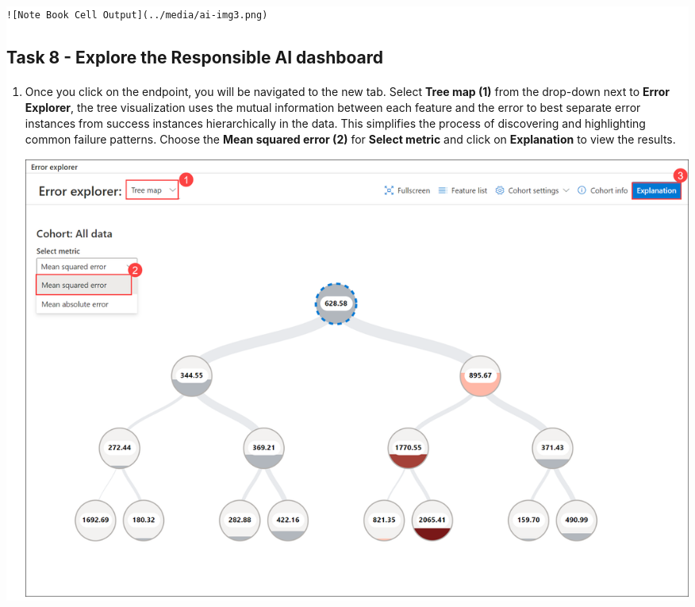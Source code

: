     ![Note Book Cell Output](../media/ai-img3.png)

## Task 8 -  Explore the Responsible AI dashboard

1. Once you click on the endpoint, you will be navigated to the new tab. Select **Tree map (1)** from the drop-down next to **Error Explorer**, the tree visualization uses the mutual information between each feature and the error to best separate error instances from success instances hierarchically in the data. This simplifies the process of discovering and highlighting common failure patterns. Choose the **Mean squared error (2)** for **Select metric** and click on **Explanation** to view the results. 

    ![Run Note Book Cell](../media/ai-img4.png)
 